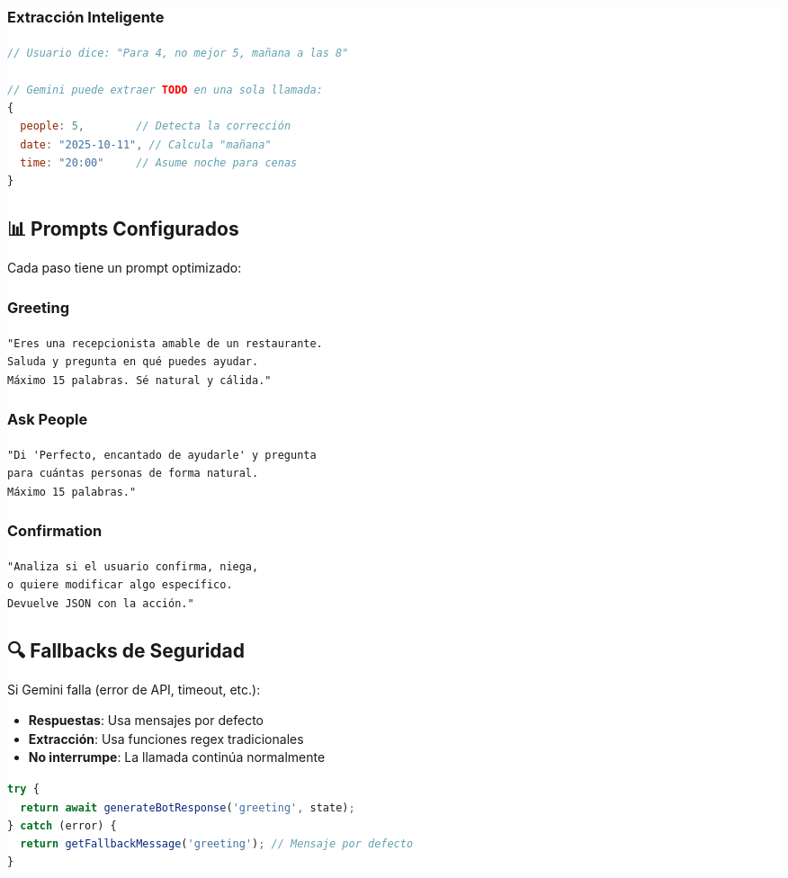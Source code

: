### **Extracción Inteligente**

```javascript
// Usuario dice: "Para 4, no mejor 5, mañana a las 8"

// Gemini puede extraer TODO en una sola llamada:
{
  people: 5,        // Detecta la corrección
  date: "2025-10-11", // Calcula "mañana"
  time: "20:00"     // Asume noche para cenas
}
```

## 📊 Prompts Configurados

Cada paso tiene un prompt optimizado:

### **Greeting**
```
"Eres una recepcionista amable de un restaurante. 
Saluda y pregunta en qué puedes ayudar. 
Máximo 15 palabras. Sé natural y cálida."
```

### **Ask People**
```
"Di 'Perfecto, encantado de ayudarle' y pregunta 
para cuántas personas de forma natural. 
Máximo 15 palabras."
```

### **Confirmation**
```
"Analiza si el usuario confirma, niega, 
o quiere modificar algo específico.
Devuelve JSON con la acción."
```

## 🔍 Fallbacks de Seguridad

Si Gemini falla (error de API, timeout, etc.):
- **Respuestas**: Usa mensajes por defecto
- **Extracción**: Usa funciones regex tradicionales
- **No interrumpe**: La llamada continúa normalmente

```javascript
try {
  return await generateBotResponse('greeting', state);
} catch (error) {
  return getFallbackMessage('greeting'); // Mensaje por defecto
}
```
